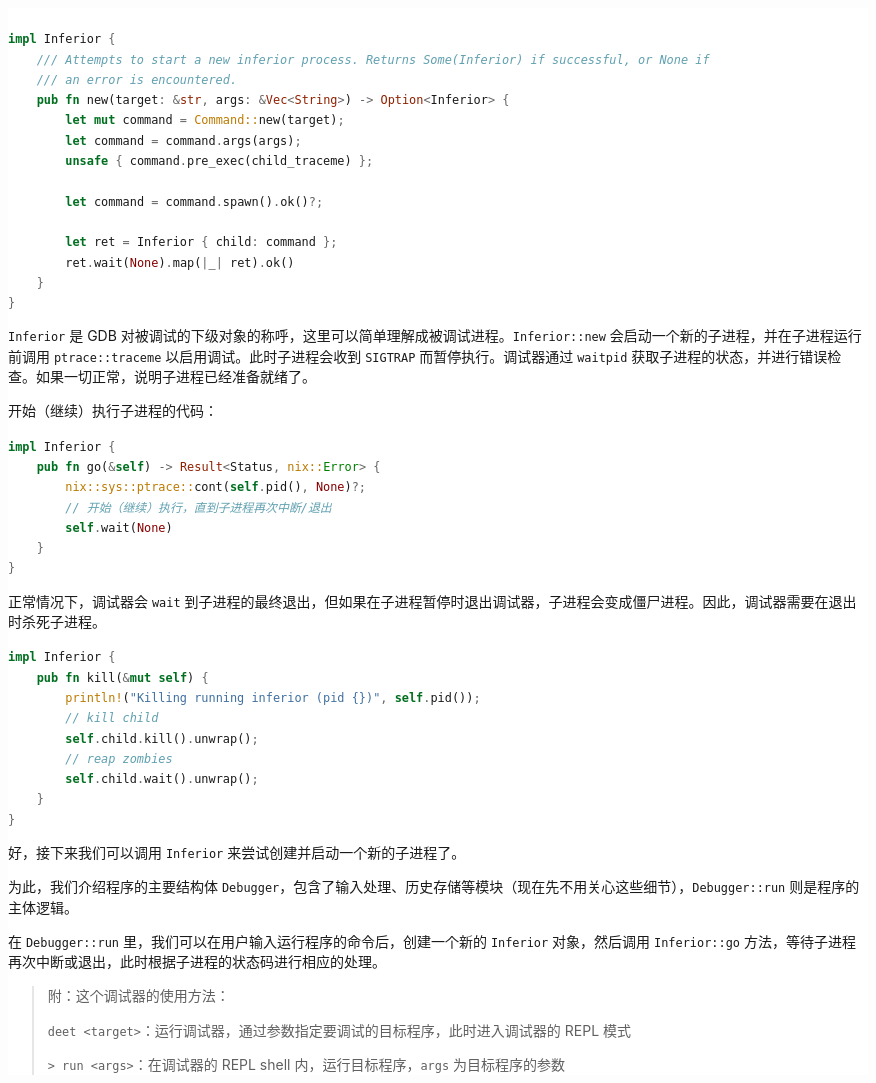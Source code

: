 ```rust

impl Inferior {
    /// Attempts to start a new inferior process. Returns Some(Inferior) if successful, or None if
    /// an error is encountered.
    pub fn new(target: &str, args: &Vec<String>) -> Option<Inferior> {
        let mut command = Command::new(target);
        let command = command.args(args);
        unsafe { command.pre_exec(child_traceme) };

        let command = command.spawn().ok()?;

        let ret = Inferior { child: command };
        ret.wait(None).map(|_| ret).ok()
    }
}
```

`Inferior` 是 GDB 对被调试的下级对象的称呼，这里可以简单理解成被调试进程。`Inferior::new` 会启动一个新的子进程，并在子进程运行前调用 `ptrace::traceme` 以启用调试。此时子进程会收到 `SIGTRAP` 而暂停执行。调试器通过 `waitpid` 获取子进程的状态，并进行错误检查。如果一切正常，说明子进程已经准备就绪了。

开始（继续）执行子进程的代码：

```rust
impl Inferior {
    pub fn go(&self) -> Result<Status, nix::Error> {
        nix::sys::ptrace::cont(self.pid(), None)?;
        // 开始（继续）执行，直到子进程再次中断/退出
        self.wait(None)
    }
}
```

正常情况下，调试器会 `wait` 到子进程的最终退出，但如果在子进程暂停时退出调试器，子进程会变成僵尸进程。因此，调试器需要在退出时杀死子进程。

```rust
impl Inferior {
    pub fn kill(&mut self) {
        println!("Killing running inferior (pid {})", self.pid());
        // kill child
        self.child.kill().unwrap();
        // reap zombies
        self.child.wait().unwrap();
    }
}
```

好，接下来我们可以调用 `Inferior` 来尝试创建并启动一个新的子进程了。

为此，我们介绍程序的主要结构体 `Debugger`，包含了输入处理、历史存储等模块（现在先不用关心这些细节），`Debugger::run` 则是程序的主体逻辑。

在 `Debugger::run` 里，我们可以在用户输入运行程序的命令后，创建一个新的 `Inferior` 对象，然后调用 `Inferior::go` 方法，等待子进程再次中断或退出，此时根据子进程的状态码进行相应的处理。

> 附：这个调试器的使用方法：
>
> `deet <target>`：运行调试器，通过参数指定要调试的目标程序，此时进入调试器的 REPL 模式
> 
> `> run <args>`：在调试器的 REPL shell 内，运行目标程序，`args` 为目标程序的参数 
